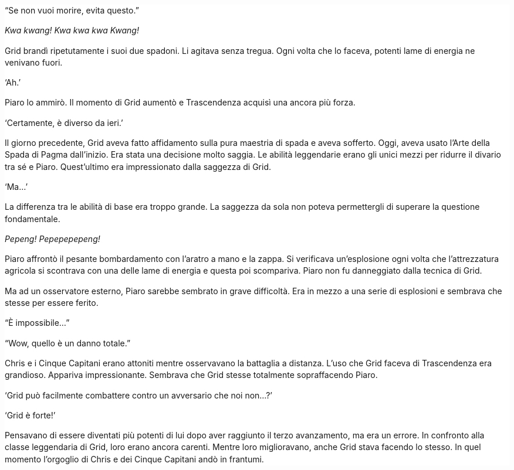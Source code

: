 “Se non vuoi morire, evita questo.”


<i>Kwa kwang! Kwa kwa kwa Kwang!</i>


Grid brandì ripetutamente i suoi due spadoni. Li agitava senza tregua. Ogni volta che lo faceva, potenti lame di energia ne venivano fuori.


‘Ah.’


Piaro lo ammirò. Il momento di Grid aumentò e Trascendenza acquisì una ancora più forza.


‘Certamente, è diverso da ieri.’


Il giorno precedente, Grid aveva fatto affidamento sulla pura maestria di spada e aveva sofferto. Oggi, aveva usato l’Arte della Spada di Pagma dall’inizio. Era stata una decisione molto saggia. Le abilità leggendarie erano gli unici mezzi per ridurre il divario tra sé e Piaro. Quest’ultimo era impressionato dalla saggezza di Grid.


‘Ma…’


La differenza tra le abilità di base era troppo grande. La saggezza da sola non poteva permettergli di superare la questione fondamentale.


<i>Pepeng! Pepepepepeng!</i>


Piaro affrontò il pesante bombardamento con l’aratro a mano e la zappa. Si verificava un’esplosione ogni volta che l’attrezzatura agricola si scontrava con una delle lame di energia e questa poi scompariva. Piaro non fu danneggiato dalla tecnica di Grid.


Ma ad un osservatore esterno, Piaro sarebbe sembrato in grave difficoltà. Era in mezzo a una serie di esplosioni e sembrava che stesse per essere ferito.


“È impossibile…”


“Wow, quello è un danno totale.”


Chris e i Cinque Capitani erano attoniti mentre osservavano la battaglia a distanza. L’uso che Grid faceva di Trascendenza era grandioso. Appariva impressionante. Sembrava che Grid stesse totalmente sopraffacendo Piaro.


‘Grid può facilmente combattere contro un avversario che noi non…?’


‘Grid è forte!’


Pensavano di essere diventati più potenti di lui dopo aver raggiunto il terzo avanzamento, ma era un errore. In confronto alla classe leggendaria di Grid, loro erano ancora carenti. Mentre loro miglioravano, anche Grid stava facendo lo stesso. In quel momento l’orgoglio di Chris e dei Cinque Capitani andò in frantumi.

